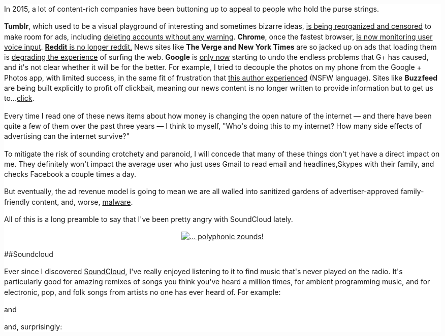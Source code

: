 In 2015, a lot of content-rich companies have been buttoning up to appeal to people who hold the purse strings. 

**Tumblr**, which used to be a visual playground of interesting and sometimes bizarre ideas, [is being reorganized and censored](http://readwrite.com/2015/04/08/tumblr-yahoo-internal-shakeup) to make room for ads, including [deleting accounts without any warning](http://blog.hubspot.com/marketing/tumblr-erases-popular-blogger-copyright-infringement-blogging-fea). **Chrome**, once the fastest browser, [is now monitoring user voice input](https://www.privateinternetaccess.com/blog/2015/06/google-chrome-listening-in-to-your-room-shows-the-importance-of-privacy-defense-in-depth/). [**Reddit** is no longer reddit.](http://blog.vickiboykis.com/2015/06/reddit-was-amazing/) News sites like **The Verge and New York Times** are so jacked up on ads that loading them is [degrading the experience](http://blog.lmorchard.com/2015/07/22/the-verge-web-sucks/) of surfing the web. **Google** is [only now](http://googleblog.blogspot.com/2015/07/everything-in-its-right-place.html) starting to undo the endless problems that G+ has caused, and it's not clear whether it will be for the better. For example, I tried to decouple the photos on my phone from the Google + Photos app, with limited success, in the same fit of frustration that [this author experienced](http://cbloomrants.blogspot.com/2015/05/05-10-15-did-i-ever-mention-that-i.html) (NSFW language). Sites like **Buzzfeed** are being built explicitly to profit off clickbait, meaning our news content is no longer written to provide information but to get us to...[click](http://blog.vickiboykis.com/2012/12/how-to-watch-internet-news/). 

Every time I read one of these news items about how money is changing the open nature of the internet — and there have been quite a few of them over the past three years — I think to  myself, "Who's doing this to my internet? How many side effects of advertising can the internet survive?" 

To mitigate the risk of sounding crotchety and paranoid, I will concede that many of these things don't yet have a direct impact on me.  They definitely won't impact the average user who just uses Gmail to read email and headlines,Skypes with their family, and checks Facebook a couple times a day. 

But eventually, the ad revenue model is going to mean we are all walled into sanitized gardens of advertiser-approved family-friendly content, and, worse, [malware](http://sdtimes.com/sd-times-blog-sourceforge-now-a-source-of-malware/). 

All of this is a long preamble to say that I've been pretty angry with SoundCloud lately.  

<center><a data-flickr-embed="true" href="https://www.flickr.com/photos/x-ray_delta_one/4419329320/" title="... polyphonic zounds!"><img src="https://farm5.staticflickr.com/4023/4419329320_2c00c0b919.jpg" width="500" height="491" alt="... polyphonic zounds!"></a><script async src="//embedr.flickr.com/assets/client-code.js" charset="utf-8"></script></center>

##Soundcloud


Ever since I discovered [SoundCloud](https://en.wikipedia.org/wiki/SoundCloud), I've really enjoyed listening to it to find music that's never played on the radio. It's particularly good for amazing remixes of songs you think you've heard a million times, for ambient programming music, and for electronic, pop, and folk songs from artists no one has ever heard of. For example: 

<iframe width="100%" height="200" scrolling="no" frameborder="no" src="https://w.soundcloud.com/player/?url=https%3A//api.soundcloud.com/tracks/175651162&amp;auto_play=false&amp;hide_related=false&amp;show_comments=true&amp;show_user=true&amp;show_reposts=false&amp;"></iframe>

and 

<iframe width="100%" height="200" scrolling="no" frameborder="no" src="https://w.soundcloud.com/player/?url=https%3A//api.soundcloud.com/tracks/144344372&amp;auto_play=false&amp;hide_related=false&amp;show_comments=true&amp;show_user=true&amp;show_reposts=false&amp;visual=true"></iframe>

and, surprisingly: 

<iframe width="100%" height="200" scrolling="no" frameborder="no" src="https://w.soundcloud.com/player/?url=https%3A//api.soundcloud.com/tracks/192932921&amp;auto_play=false&amp;hide_related=false&amp;show_comments=true&amp;show_user=true&amp;show_reposts=false&amp;visual=true"></iframe>
